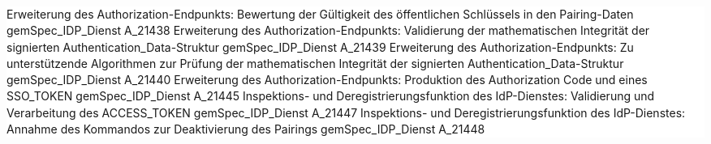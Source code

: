 </td><td>
Erweiterung des Authorization-Endpunkts: Bewertung der Gültigkeit des
öffentlichen Schlüssels in den Pairing-Daten

</td><td>
gemSpec_IDP_Dienst

</td></tr><tr><td>
A_21438

</td><td>
Erweiterung des Authorization-Endpunkts: Validierung der mathematischen
Integrität der signierten Authentication_Data-Struktur

</td><td>
gemSpec_IDP_Dienst

</td></tr><tr><td>
A_21439

</td><td>
Erweiterung des Authorization-Endpunkts: Zu unterstützende Algorithmen zur
Prüfung der mathematischen Integrität der signierten
Authentication_Data-Struktur

</td><td>
gemSpec_IDP_Dienst

</td></tr><tr><td>
A_21440

</td><td>
Erweiterung des Authorization-Endpunkts: Produktion des Authorization Code und
eines SSO_TOKEN

</td><td>
gemSpec_IDP_Dienst

</td></tr><tr><td>
A_21445

</td><td>
Inspektions- und Deregistrierungsfunktion des IdP-Dienstes: Validierung und
Verarbeitung des ACCESS_TOKEN

</td><td>
gemSpec_IDP_Dienst

</td></tr><tr><td>
A_21447

</td><td>
Inspektions- und Deregistrierungsfunktion des IdP-Dienstes: Annahme des
Kommandos zur Deaktivierung des Pairings

</td><td>
gemSpec_IDP_Dienst

</td></tr><tr><td>
A_21448
